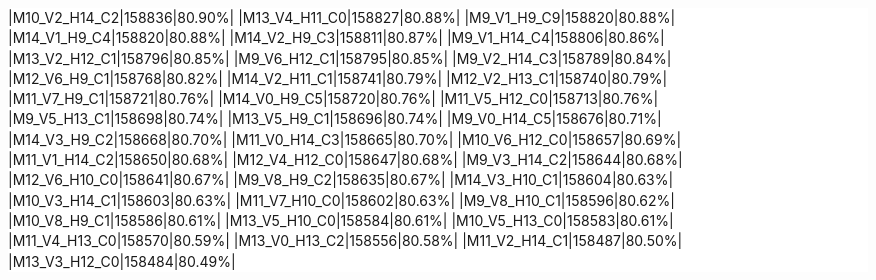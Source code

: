 |M10_V2_H14_C2|158836|80.90%|
|M13_V4_H11_C0|158827|80.88%|
|M9_V1_H9_C9|158820|80.88%|
|M14_V1_H9_C4|158820|80.88%|
|M14_V2_H9_C3|158811|80.87%|
|M9_V1_H14_C4|158806|80.86%|
|M13_V2_H12_C1|158796|80.85%|
|M9_V6_H12_C1|158795|80.85%|
|M9_V2_H14_C3|158789|80.84%|
|M12_V6_H9_C1|158768|80.82%|
|M14_V2_H11_C1|158741|80.79%|
|M12_V2_H13_C1|158740|80.79%|
|M11_V7_H9_C1|158721|80.76%|
|M14_V0_H9_C5|158720|80.76%|
|M11_V5_H12_C0|158713|80.76%|
|M9_V5_H13_C1|158698|80.74%|
|M13_V5_H9_C1|158696|80.74%|
|M9_V0_H14_C5|158676|80.71%|
|M14_V3_H9_C2|158668|80.70%|
|M11_V0_H14_C3|158665|80.70%|
|M10_V6_H12_C0|158657|80.69%|
|M11_V1_H14_C2|158650|80.68%|
|M12_V4_H12_C0|158647|80.68%|
|M9_V3_H14_C2|158644|80.68%|
|M12_V6_H10_C0|158641|80.67%|
|M9_V8_H9_C2|158635|80.67%|
|M14_V3_H10_C1|158604|80.63%|
|M10_V3_H14_C1|158603|80.63%|
|M11_V7_H10_C0|158602|80.63%|
|M9_V8_H10_C1|158596|80.62%|
|M10_V8_H9_C1|158586|80.61%|
|M13_V5_H10_C0|158584|80.61%|
|M10_V5_H13_C0|158583|80.61%|
|M11_V4_H13_C0|158570|80.59%|
|M13_V0_H13_C2|158556|80.58%|
|M11_V2_H14_C1|158487|80.50%|
|M13_V3_H12_C0|158484|80.49%|